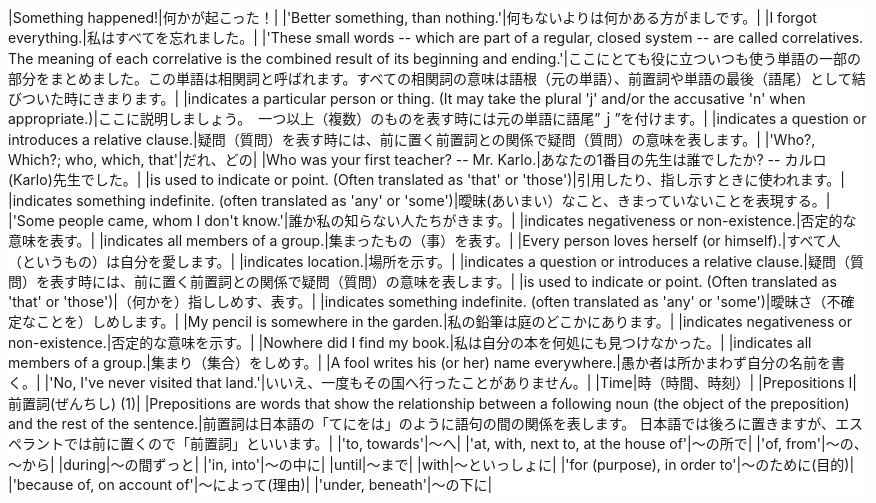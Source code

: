 |Something happened!|何かが起こった！|
|'Better something, than nothing.'|何もないよりは何かある方がましです。|
|I forgot everything.|私はすべてを忘れました。|
|'These small words -- which are part of a regular, closed system -- are called correlatives. The meaning of each correlative is the combined result of its beginning and ending.'|ここにとても役に立ついつも使う単語の一部の部分をまとめました。この単語は相関詞と呼ばれます。すべての相関詞の意味は語根（元の単語）、前置詞や単語の最後（語尾）として結びついた時にきまります。|
|indicates a particular person or thing. (It may take the plural 'j' and/or the accusative 'n' when appropriate.)|ここに説明しましょう。　一つ以上（複数）のものを表す時には元の単語に語尾”ｊ”を付けます。|
|indicates a question or introduces a relative clause.|疑問（質問）を表す時には、前に置く前置詞との関係で疑問（質問）の意味を表します。|
|'Who?, Which?; who, which, that'|だれ、どの|
|Who was your first teacher? -- Mr. Karlo.|あなたの1番目の先生は誰でしたか? -- カルロ(Karlo)先生でした。|
|is used to indicate or point. (Often translated as 'that' or 'those')|引用したり、指し示すときに使われます。|
|indicates something indefinite. (often translated as 'any' or 'some')|曖昧(あいまい）なこと、きまっていないことを表現する。|
|'Some people came, whom I don't know.'|誰か私の知らない人たちがきます。|
|indicates negativeness or non-existence.|否定的な意味を表す。|
|indicates all members of a group.|集まったもの（事）を表す。|
|Every person loves herself (or himself).|すべて人（というもの）は自分を愛します。|
|indicates location.|場所を示す。|
|indicates a question or introduces a relative clause.|疑問（質問）を表す時には、前に置く前置詞との関係で疑問（質問）の意味を表します。|
|is used to indicate or point. (Often translated as 'that' or 'those')|（何かを）指ししめす、表す。|
|indicates something indefinite. (often translated as 'any' or 'some')|曖昧さ（不確定なことを）しめします。|
|My pencil is somewhere in the garden.|私の鉛筆は庭のどこかにあります。|
|indicates negativeness or non-existence.|否定的な意味を示す。|
|Nowhere did I find my book.|私は自分の本を何処にも見つけなかった。|
|indicates all members of a group.|集まり（集合）をしめす。|
|A fool writes his (or her) name everywhere.|愚か者は所かまわず自分の名前を書く。|
|'No, I've never visited that land.'|いいえ、一度もその国へ行ったことがありません。|
|Time|時（時間、時刻）|
|Prepositions I|前置詞(ぜんちし) (1)|
|Prepositions are words that show the relationship between a following noun (the object of the preposition) and the rest of the sentence.|前置詞は日本語の「てにをは」のように語句の間の関係を表します。 日本語では後ろに置きますが、エスペラントでは前に置くので「前置詞」といいます。|
|'to, towards'|～へ|
|'at, with, next to, at the house of'|～の所で|
|'of, from'|～の、～から|
|during|～の間ずっと|
|'in, into'|～の中に|
|until|～まで|
|with|～といっしょに|
|'for (purpose), in order to'|～のために(目的)|
|'because of, on account of'|～によって(理由)|
|'under, beneath'|～の下に|